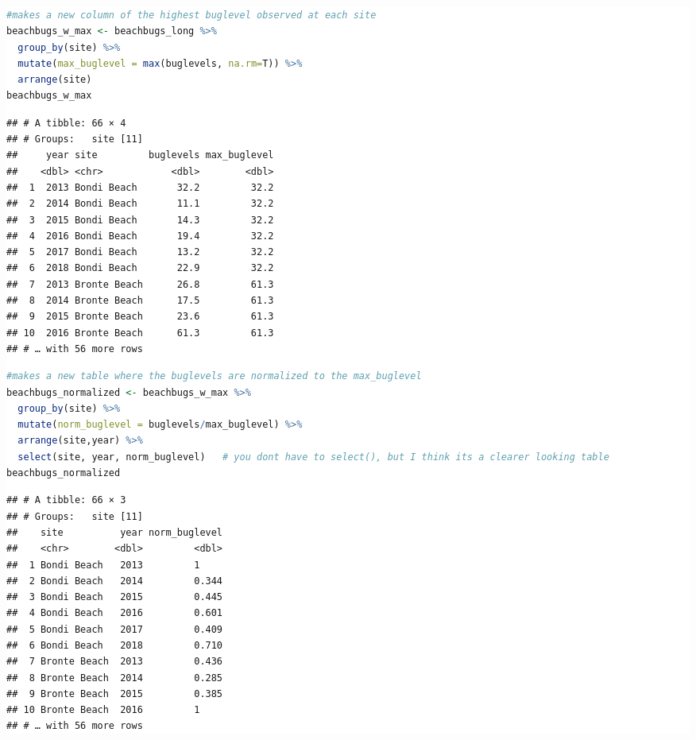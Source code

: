 
```r
#makes a new column of the highest buglevel observed at each site
beachbugs_w_max <- beachbugs_long %>% 
  group_by(site) %>% 
  mutate(max_buglevel = max(buglevels, na.rm=T)) %>% 
  arrange(site)
beachbugs_w_max
```

```
## # A tibble: 66 × 4
## # Groups:   site [11]
##     year site         buglevels max_buglevel
##    <dbl> <chr>            <dbl>        <dbl>
##  1  2013 Bondi Beach       32.2         32.2
##  2  2014 Bondi Beach       11.1         32.2
##  3  2015 Bondi Beach       14.3         32.2
##  4  2016 Bondi Beach       19.4         32.2
##  5  2017 Bondi Beach       13.2         32.2
##  6  2018 Bondi Beach       22.9         32.2
##  7  2013 Bronte Beach      26.8         61.3
##  8  2014 Bronte Beach      17.5         61.3
##  9  2015 Bronte Beach      23.6         61.3
## 10  2016 Bronte Beach      61.3         61.3
## # … with 56 more rows
```

```r
#makes a new table where the buglevels are normalized to the max_buglevel
beachbugs_normalized <- beachbugs_w_max %>% 
  group_by(site) %>% 
  mutate(norm_buglevel = buglevels/max_buglevel) %>% 
  arrange(site,year) %>%
  select(site, year, norm_buglevel)   # you dont have to select(), but I think its a clearer looking table
beachbugs_normalized
```

```
## # A tibble: 66 × 3
## # Groups:   site [11]
##    site          year norm_buglevel
##    <chr>        <dbl>         <dbl>
##  1 Bondi Beach   2013         1    
##  2 Bondi Beach   2014         0.344
##  3 Bondi Beach   2015         0.445
##  4 Bondi Beach   2016         0.601
##  5 Bondi Beach   2017         0.409
##  6 Bondi Beach   2018         0.710
##  7 Bronte Beach  2013         0.436
##  8 Bronte Beach  2014         0.285
##  9 Bronte Beach  2015         0.385
## 10 Bronte Beach  2016         1    
## # … with 56 more rows
```
 